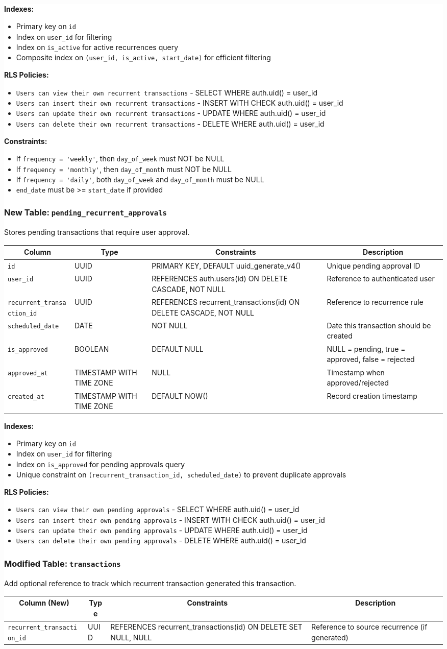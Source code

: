 **Indexes:**
- Primary key on `id`
- Index on `user_id` for filtering
- Index on `is_active` for active recurrences query
- Composite index on `(user_id, is_active, start_date)` for efficient filtering

**RLS Policies:**
- `Users can view their own recurrent transactions` - SELECT WHERE auth.uid() = user_id
- `Users can insert their own recurrent transactions` - INSERT WITH CHECK auth.uid() = user_id
- `Users can update their own recurrent transactions` - UPDATE WHERE auth.uid() = user_id
- `Users can delete their own recurrent transactions` - DELETE WHERE auth.uid() = user_id

**Constraints:**
- If `frequency = 'weekly'`, then `day_of_week` must NOT be NULL
- If `frequency = 'monthly'`, then `day_of_month` must NOT be NULL
- If `frequency = 'daily'`, both `day_of_week` and `day_of_month` must be NULL
- `end_date` must be >= `start_date` if provided

### New Table: `pending_recurrent_approvals`

Stores pending transactions that require user approval.

| Column | Type | Constraints | Description |
|--------|------|-------------|-------------|
| `id` | UUID | PRIMARY KEY, DEFAULT uuid_generate_v4() | Unique pending approval ID |
| `user_id` | UUID | REFERENCES auth.users(id) ON DELETE CASCADE, NOT NULL | Reference to authenticated user |
| `recurrent_transaction_id` | UUID | REFERENCES recurrent_transactions(id) ON DELETE CASCADE, NOT NULL | Reference to recurrence rule |
| `scheduled_date` | DATE | NOT NULL | Date this transaction should be created |
| `is_approved` | BOOLEAN | DEFAULT NULL | NULL = pending, true = approved, false = rejected |
| `approved_at` | TIMESTAMP WITH TIME ZONE | NULL | Timestamp when approved/rejected |
| `created_at` | TIMESTAMP WITH TIME ZONE | DEFAULT NOW() | Record creation timestamp |

**Indexes:**
- Primary key on `id`
- Index on `user_id` for filtering
- Index on `is_approved` for pending approvals query
- Unique constraint on `(recurrent_transaction_id, scheduled_date)` to prevent duplicate approvals

**RLS Policies:**
- `Users can view their own pending approvals` - SELECT WHERE auth.uid() = user_id
- `Users can insert their own pending approvals` - INSERT WITH CHECK auth.uid() = user_id
- `Users can update their own pending approvals` - UPDATE WHERE auth.uid() = user_id
- `Users can delete their own pending approvals` - DELETE WHERE auth.uid() = user_id

### Modified Table: `transactions`

Add optional reference to track which recurrent transaction generated this transaction.

| Column (New) | Type | Constraints | Description |
|--------------|------|-------------|-------------|
| `recurrent_transaction_id` | UUID | REFERENCES recurrent_transactions(id) ON DELETE SET NULL, NULL | Reference to source recurrence (if generated) |
